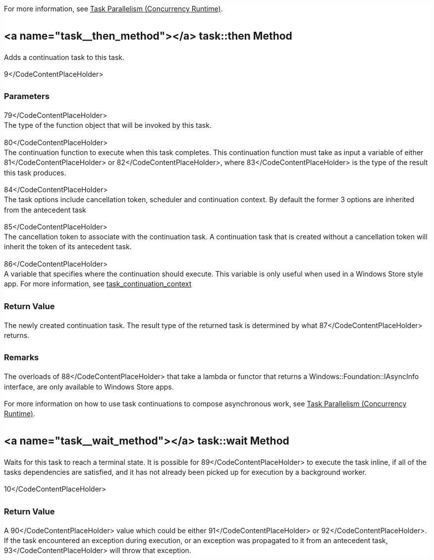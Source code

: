  For more information, see                         [Task Parallelism (Concurrency Runtime)](../vs140/task-parallelism--concurrency-runtime-.md).  
  
##  \<a name="task__then_method">\</a>  task::then Method  
 Adds a continuation task to this task.  
  
<CodeContentPlaceHolder>9\</CodeContentPlaceHolder>  
### Parameters  
 <CodeContentPlaceHolder>79\</CodeContentPlaceHolder>  
 The type of the function object that will be invoked by this task.  
  
 <CodeContentPlaceHolder>80\</CodeContentPlaceHolder>  
 The continuation function to execute when this task completes. This continuation function must take as input a variable of either                                 <CodeContentPlaceHolder>81\</CodeContentPlaceHolder> or                                 <CodeContentPlaceHolder>82\</CodeContentPlaceHolder>, where                                 <CodeContentPlaceHolder>83\</CodeContentPlaceHolder> is the type of the result this task produces.  
  
 <CodeContentPlaceHolder>84\</CodeContentPlaceHolder>  
 The task options include cancellation token, scheduler and continuation context. By default the former 3 options are inherited from the antecedent task  
  
 <CodeContentPlaceHolder>85\</CodeContentPlaceHolder>  
 The cancellation token to associate with the continuation task. A continuation task that is created without a cancellation token will inherit the token of its antecedent task.  
  
 <CodeContentPlaceHolder>86\</CodeContentPlaceHolder>  
 A variable that specifies where the continuation should execute. This variable is only useful when used in a Windows Store style app. For more information, see                                 [task_continuation_context](../vs140/task_continuation_context-class.md)  
  
### Return Value  
 The newly created continuation task. The result type of the returned task is determined by what                         <CodeContentPlaceHolder>87\</CodeContentPlaceHolder> returns.  
  
### Remarks  
 The overloads of                         <CodeContentPlaceHolder>88\</CodeContentPlaceHolder> that take a lambda or functor that returns a Windows::Foundation::IAsyncInfo interface, are only available to Windows Store apps.  
  
 For more information on how to use task continuations to compose asynchronous work, see                         [Task Parallelism (Concurrency Runtime)](../vs140/task-parallelism--concurrency-runtime-.md).  
  
##  \<a name="task__wait_method">\</a>  task::wait Method  
 Waits for this task to reach a terminal state. It is possible for                 <CodeContentPlaceHolder>89\</CodeContentPlaceHolder> to execute the task inline, if all of the tasks dependencies are satisfied, and it has not already been picked up for execution by a background worker.  
  
<CodeContentPlaceHolder>10\</CodeContentPlaceHolder>  
### Return Value  
 A                         <CodeContentPlaceHolder>90\</CodeContentPlaceHolder> value which could be either                         <CodeContentPlaceHolder>91\</CodeContentPlaceHolder> or                         <CodeContentPlaceHolder>92\</CodeContentPlaceHolder>. If the task encountered an exception during execution, or an exception was propagated to it from an antecedent task,                         <CodeContentPlaceHolder>93\</CodeContentPlaceHolder> will throw that exception.  
  